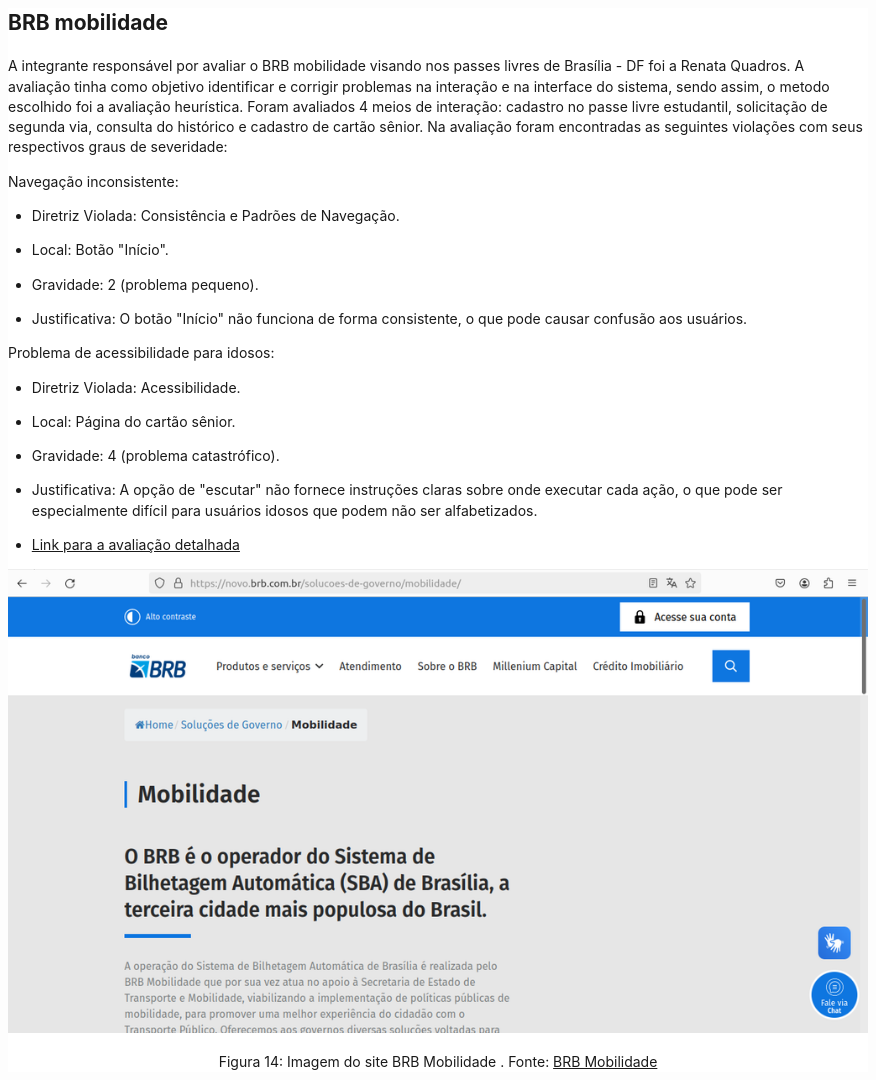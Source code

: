 

<a id="brb-mobilidade"></a>
## BRB mobilidade
A integrante responsável por avaliar o BRB mobilidade visando nos passes livres de Brasília - DF foi a Renata Quadros. A avaliação tinha como objetivo identificar e corrigir problemas na interação e na interface do sistema, sendo assim, o metodo escolhido foi a avaliação heurística. Foram avaliados 4 meios de interação: cadastro no passe livre estudantil, solicitação de segunda via, consulta do histórico e cadastro de cartão sênior. Na avaliação foram encontradas as seguintes violações com seus respectivos graus de severidade:

Navegação inconsistente:

* Diretriz Violada: Consistência e Padrões de Navegação.

* Local: Botão "Início".

* Gravidade: 2 (problema pequeno).

* Justificativa: O botão "Início" não funciona de forma consistente, o que pode causar confusão aos usuários.

Problema de acessibilidade para idosos:

* Diretriz Violada: Acessibilidade.

* Local: Página do cartão sênior.

* Gravidade: 4 (problema catastrófico).

* Justificativa: A opção de "escutar" não fornece instruções claras sobre onde executar cada ação, o que pode ser especialmente difícil para usuários idosos que podem não ser alfabetizados.

* [Link para a avaliação detalhada](https://unbbr-my.sharepoint.com/:w:/g/personal/211063013_aluno_unb_br/EQOdnl0h7UFAn5nB8uInoLIBsb5lDhGhtDy3TIE-AELiGw?e=3KB1D5)

![Site BRB Mobilidade](../assets/planejamento/brbMobilidade.png)
<div align="center">
    <p> Figura 14: Imagem do site BRB Mobilidade . Fonte: 
        <a href="https://novo.brb.com.br/solucoes-de-governo/mobilidade">BRB Mobilidade</a>
    </p> 
</div>
